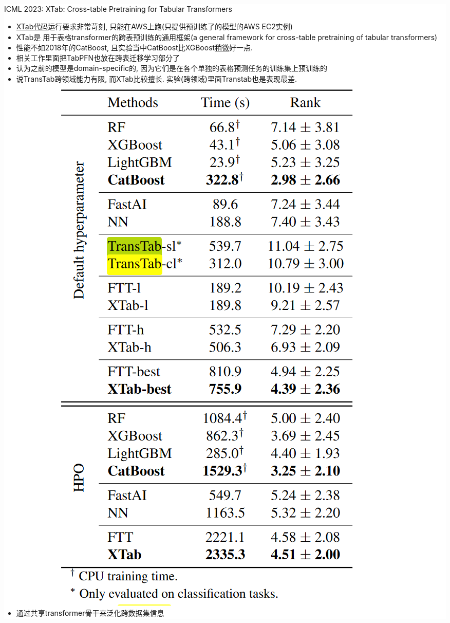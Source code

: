 
ICML 2023: XTab: Cross-table Pretraining for Tabular Transformers
- [XTab代码](https://github.com/BingzhaoZhu/XTab)运行要求非常苛刻, 只能在AWS上跑(只提供预训练了的模型的AWS EC2实例)
- XTab是 用于表格transformer的跨表预训练的通用框架(a general framework for cross-table pretraining of tabular transformers)
- 性能不如2018年的CatBoost, 且实验当中CatBoost比XGBoost<u>稍微</u>好一点.
- 相关工作里面把TabPFN也放在跨表迁移学习部分了
- 认为之前的模型是domain-specific的, 因为它们是在各个单独的表格预测任务的训练集上预训练的
- 说TransTab跨领域能力有限, 而XTab比较擅长. 实验(跨领域)里面Transtab也是表现最差.
![](assets/Pasted%20image%2020250413195013.png)
- 通过共享transformer骨干来泛化跨数据集信息